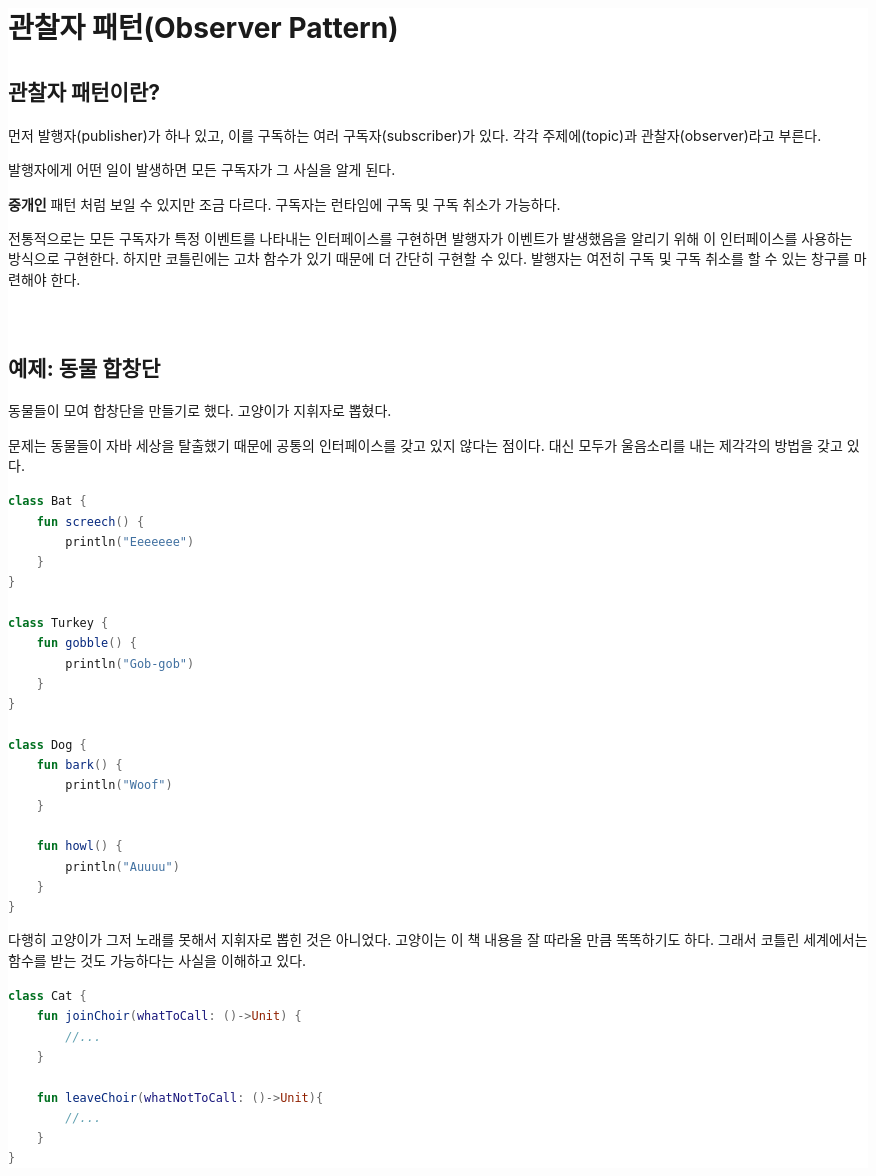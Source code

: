 # 관찰자 패턴(Observer Pattern)

## 관찰자 패턴이란?

먼저 발행자(publisher)가 하나 있고, 이를 구독하는 여러 구독자(subscriber)가 있다. 각각 주제에(topic)과 관찰자(observer)라고 부른다.

발행자에게 어떤 일이 발생하면 모든 구독자가 그 사실을 알게 된다.

**중개인** 패턴 처럼 보일 수 있지만 조금 다르다. 구독자는 런타임에 구독 및 구독 취소가 가능하다.

전통적으로는 모든 구독자가 특정 이벤트를 나타내는 인터페이스를 구현하면 발행자가 이벤트가 발생했음을 알리기 위해 이 인터페이스를 사용하는 방식으로 구현한다. 하지만 코틀린에는 고차 함수가 있기 때문에 더 간단히 구현할 수 있다. 발행자는 여전히 구독 및 구독 취소를 할 수 있는 창구를 마련해야 한다.

<br/>

## 예제: 동물 합창단

동물들이 모여 합창단을 만들기로 했다. 고양이가 지휘자로 뽑혔다.

문제는 동물들이 자바 세상을 탈출했기 때문에 공통의 인터페이스를 갖고 있지 않다는 점이다. 대신 모두가 울음소리를 내는 제각각의 방법을 갖고 있다.

```kotlin
class Bat {
    fun screech() {
        println("Eeeeeee")
    }
}

class Turkey {
    fun gobble() {
        println("Gob-gob")
    }
}

class Dog {
    fun bark() {
        println("Woof")
    }

    fun howl() {
        println("Auuuu")
    }
}
```

다행히 고양이가 그저 노래를 못해서 지휘자로 뽑힌 것은 아니었다. 고양이는 이 책 내용을 잘 따라올 만큼 똑똑하기도 하다. 그래서 코틀린 세계에서는 함수를 받는 것도 가능하다는 사실을 이해하고 있다.

```kotlin
class Cat {
	fun joinChoir(whatToCall: ()->Unit) {
		//...
	}

	fun leaveChoir(whatNotToCall: ()->Unit){
		//...
	}
}
```
